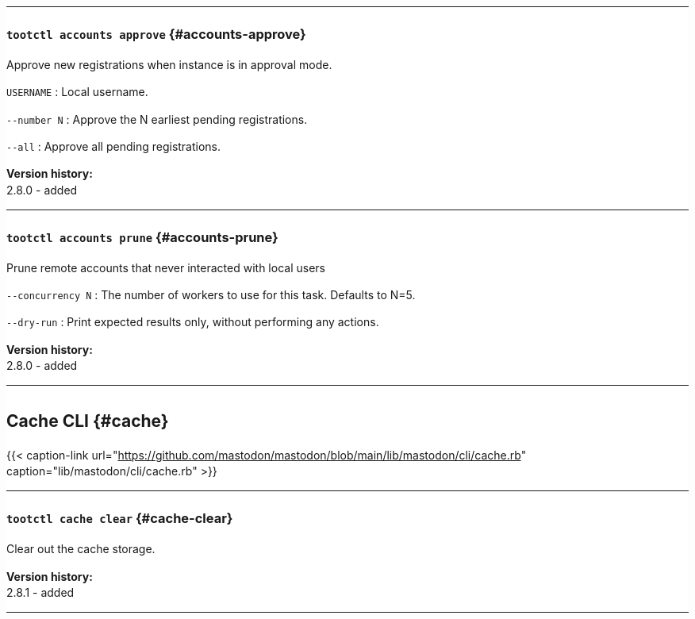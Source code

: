 
---


### `tootctl accounts approve` {#accounts-approve}

Approve new registrations when instance is in approval mode.

`USERNAME`
: Local username.

`--number N`
: Approve the N earliest pending registrations.

`--all`
: Approve all pending registrations.

**Version history:**\
2.8.0 - added


---


### `tootctl accounts prune` {#accounts-prune}

Prune remote accounts that never interacted with local users

`--concurrency N`
: The number of workers to use for this task. Defaults to N=5.

`--dry-run`
: Print expected results only, without performing any actions.

**Version history:**\
2.8.0 - added


---


## Cache CLI {#cache}

{{< caption-link url="https://github.com/mastodon/mastodon/blob/main/lib/mastodon/cli/cache.rb" caption="lib/mastodon/cli/cache.rb" >}}


---


### `tootctl cache clear` {#cache-clear}

Clear out the cache storage.

**Version history:**\
2.8.1 - added


---
